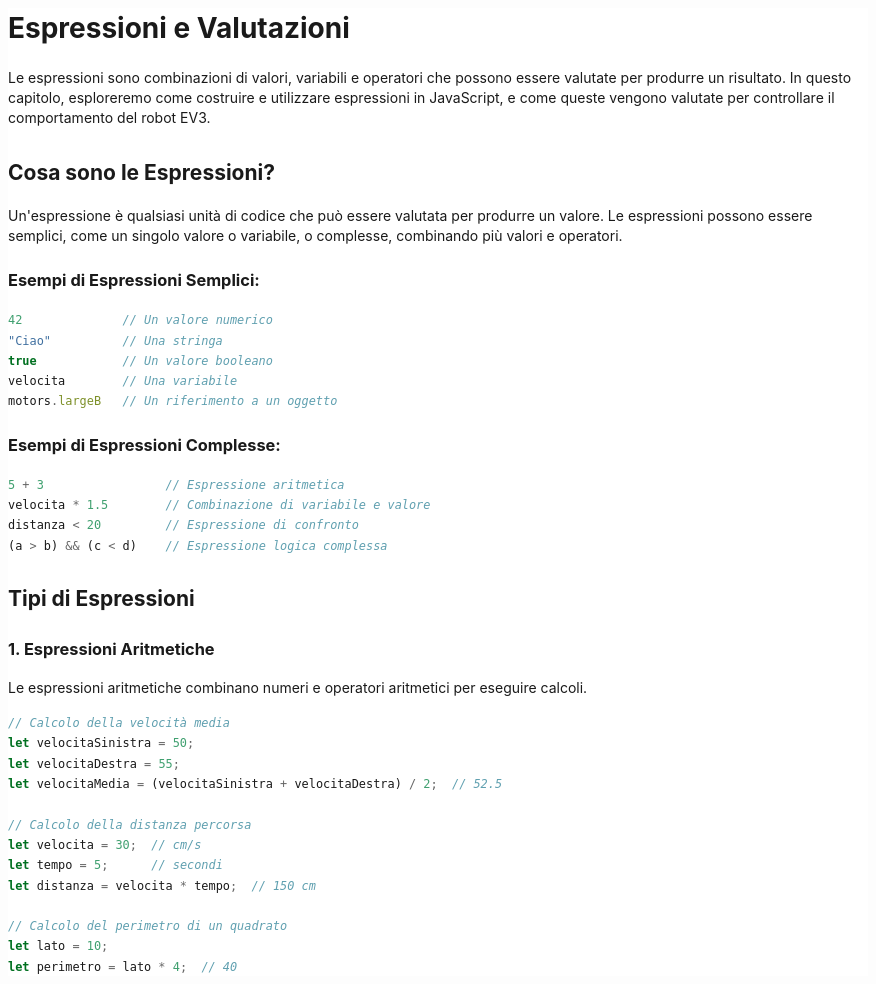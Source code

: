# Espressioni e Valutazioni

Le espressioni sono combinazioni di valori, variabili e operatori che possono essere valutate per produrre un risultato. In questo capitolo, esploreremo come costruire e utilizzare espressioni in JavaScript, e come queste vengono valutate per controllare il comportamento del robot EV3.

## Cosa sono le Espressioni?

Un'espressione è qualsiasi unità di codice che può essere valutata per produrre un valore. Le espressioni possono essere semplici, come un singolo valore o variabile, o complesse, combinando più valori e operatori.

### Esempi di Espressioni Semplici:

```javascript
42              // Un valore numerico
"Ciao"          // Una stringa
true            // Un valore booleano
velocita        // Una variabile
motors.largeB   // Un riferimento a un oggetto
```

### Esempi di Espressioni Complesse:

```javascript
5 + 3                 // Espressione aritmetica
velocita * 1.5        // Combinazione di variabile e valore
distanza < 20         // Espressione di confronto
(a > b) && (c < d)    // Espressione logica complessa
```

## Tipi di Espressioni

### 1. Espressioni Aritmetiche

Le espressioni aritmetiche combinano numeri e operatori aritmetici per eseguire calcoli.

```javascript
// Calcolo della velocità media
let velocitaSinistra = 50;
let velocitaDestra = 55;
let velocitaMedia = (velocitaSinistra + velocitaDestra) / 2;  // 52.5

// Calcolo della distanza percorsa
let velocita = 30;  // cm/s
let tempo = 5;      // secondi
let distanza = velocita * tempo;  // 150 cm

// Calcolo del perimetro di un quadrato
let lato = 10;
let perimetro = lato * 4;  // 40
```
